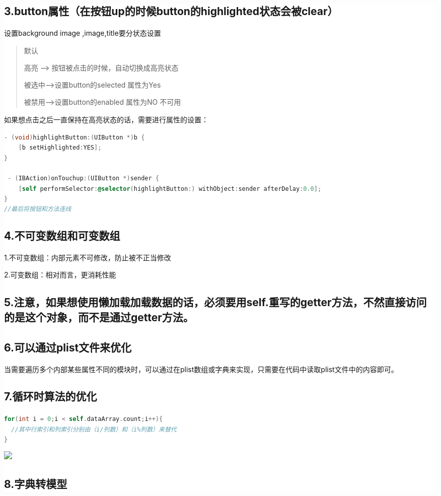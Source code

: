 ## 3.button属性（在按钮up的时候button的highlighted状态会被clear）

设置background image ,image,title要分状态设置

> 默认
>
> 高亮 —> 按钮被点击的时候，自动切换成高亮状态
>
> 被选中—>设置button的selected 属性为Yes
>
> 被禁用—>设置button的enabled 属性为NO 不可用

如果想点击之后一直保持在高亮状态的话，需要进行属性的设置：

```objective-c
- (void)highlightButton:(UIButton *)b {   
    [b setHighlighted:YES];  
}  
  
 - (IBAction)onTouchup:(UIButton *)sender {  
    [self performSelector:@selector(highlightButton:) withObject:sender afterDelay:0.0];  
}  
//最后将按钮和方法连线
```



## 4.不可变数组和可变数组

1.不可变数组：内部元素不可修改，防止被不正当修改

2.可变数组：相对而言，更消耗性能

## 5.注意，如果想使用懒加载加载数据的话，必须要用self.重写的getter方法，不然直接访问的是这个对象，而不是通过getter方法。

## 6.可以通过plist文件来优化

当需要遍历多个内部某些属性不同的模块时，可以通过在plist数组或字典来实现，只需要在代码中读取plist文件中的内容即可。

## 7.循环时算法的优化

```objective-c
for(int i = 0;i < self.dataArray.count;i++){
  //其中行索引和列索引分别由（i/列数）和（i%列数）来替代
} 
```

![](http://omg5mjb8v.bkt.clouddn.com/5E87432E-75AB-4A46-95F2-EBEA63384130.png)

## 8.字典转模型
